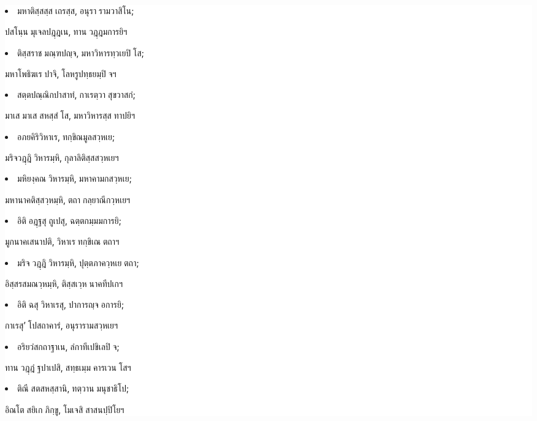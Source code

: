<li>
มหาติสฺสสฺส เถรสฺส, อนุรา รามวาสิโน;  
  
ปสโนฺน มุเจลปฎฺฎเน, ทาน วฎฺฎมการยิฯ  
</li>
  
<li>
ติสฺสราช มณฺฑปญฺจ, มหาวิหารทฺวเยปิ โส;  
  
มหาโพธิฆเร ปาจิ, โลหรูปทฺธยมฺปิ จฯ  
</li>
  
<li>
สตฺตปณฺณิกปาสาทํ, กาเรตฺวา สุขวาสกํ;  
  
มาเส มาเส สหสฺสํ โส, มหาวิหารสฺส ทาปยิฯ  
</li>
  
<li>
อภยคิริวิหาเร, ทกฺขิณมูลสวฺหเย;  
  
มริจวฎฺฎิ วิหารมฺหิ, กุลาลิติสฺสสวฺหเยฯ  
</li>
  
<li>
มหิยงฺคณ วิหารมฺหิ, มหาคามกสวฺหเย;  
  
มหานาคติสฺสวฺหมฺหิ, ตถา กลฺยาณีกวฺหเยฯ  
</li>
  
<li>
อิติ  
อฎฺฐสุ ถูเปสุ, ฉตฺตกมฺมมการยิ;  
  
มูกนาคเสนาปติ, วิหาเร ทกฺขิเณ ตถาฯ  
</li>
  
<li>
มริจ วฎฺฎิ วิหารมฺหิ, ปุตฺตภาควฺหเย ตถา;  
  
อิสฺสรสมณวฺหมฺหิ, ติสฺสเวฺห นาคทีปเกฯ  
</li>
  
<li>
อิติ ฉสุ วิหาเรสุ, ปาการญฺจ อการยิ;  
  
กาเรสุ’ โปสถาคารํ, อนุรารามสวฺหเยฯ  
</li>
  
<li>
อริยวํสกถาฐาเน, ลํกาทีเปขิเลปิ จ;  
  
ทาน วฎฺฎํ ฐปาเปสิ, สทฺธเมฺม คารเวน โสฯ  
</li>
  
<li>
ติณี สตสหสฺสานิ, ทตฺวาน มนุชาธิโป;  
  
อิณโต สยิเก ภิกฺขู, โมเจสิ สาสนปฺปิโยฯ  
</li>
  